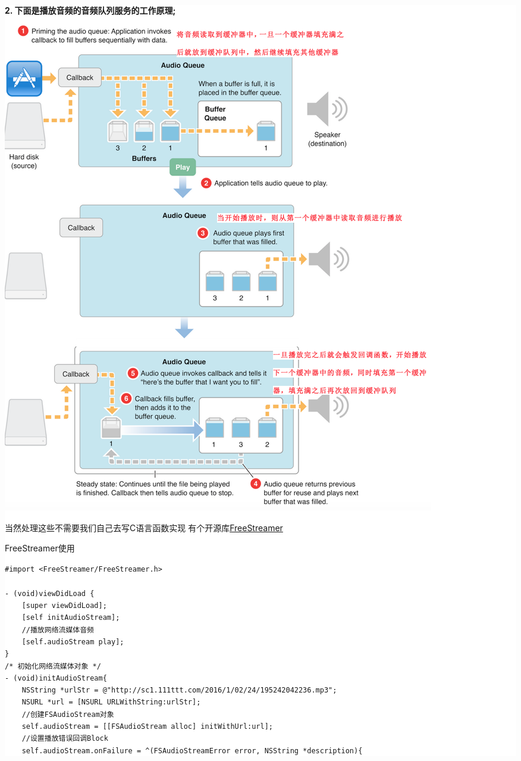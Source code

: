 **2. 下面是播放音频的音频队列服务的工作原理;**

![](/assets/images/20170328LearningAVFoundationAVAudioRecorder/QueueServicePlay.png)

当然处理这些不需要我们自己去写C语言函数实现 有个开源库[FreeStreamer](https://github.com/sunyazhou13/FreeStreamer)

FreeStreamer使用 

``` objc 
#import <FreeStreamer/FreeStreamer.h>

- (void)viewDidLoad {
    [super viewDidLoad];
    [self initAudioStream];
    //播放网络流媒体音频
    [self.audioStream play];
}
/* 初始化网络流媒体对象 */
- (void)initAudioStream{
    NSString *urlStr = @"http://sc1.111ttt.com/2016/1/02/24/195242042236.mp3";
    NSURL *url = [NSURL URLWithString:urlStr];
    //创建FSAudioStream对象
    self.audioStream = [[FSAudioStream alloc] initWithUrl:url];
    //设置播放错误回调Block
    self.audioStream.onFailure = ^(FSAudioStreamError error, NSString *description){
```